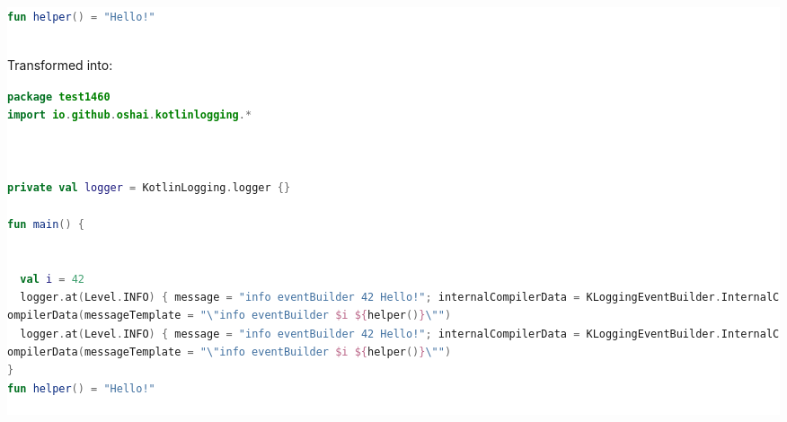 ```kotlin
fun helper() = "Hello!"



```
  
Transformed into:
```kotlin
package test1460
import io.github.oshai.kotlinlogging.*



private val logger = KotlinLogging.logger {}

fun main() {
  
  
  val i = 42
  logger.at(Level.INFO) { message = "info eventBuilder 42 Hello!"; internalCompilerData = KLoggingEventBuilder.InternalCompilerData(messageTemplate = "\"info eventBuilder $i ${helper()}\"")
  logger.at(Level.INFO) { message = "info eventBuilder 42 Hello!"; internalCompilerData = KLoggingEventBuilder.InternalCompilerData(messageTemplate = "\"info eventBuilder $i ${helper()}\"")
}
fun helper() = "Hello!"



```

